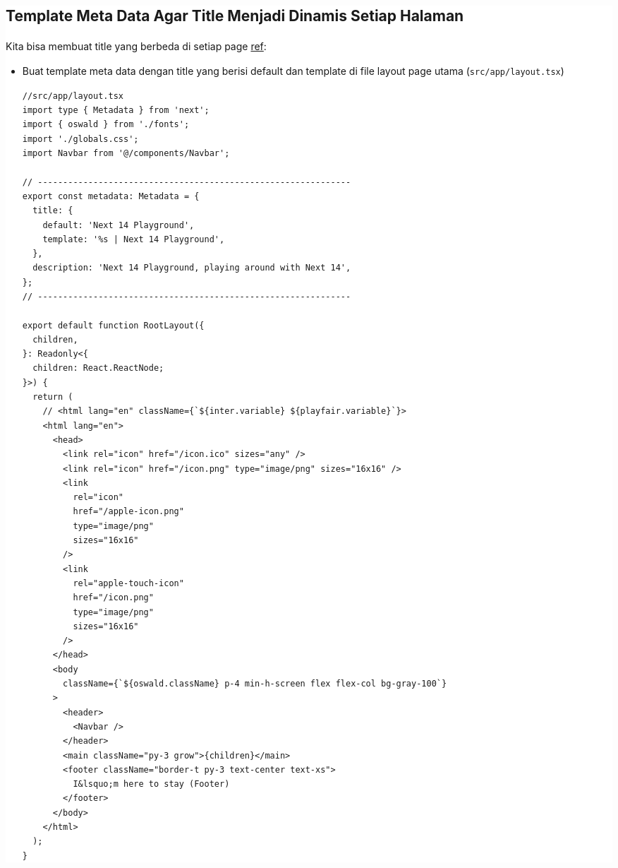 ## Template Meta Data Agar Title Menjadi Dinamis Setiap Halaman

Kita bisa membuat title yang berbeda di setiap page [ref](https://dashboard.codepolitan.com/learn/courses/belajar-nextjs-dengan-headless-cms/lessons/10300):

- Buat template meta data dengan title yang berisi default dan template di file layout page utama (`src/app/layout.tsx`)

  ```tsx
  //src/app/layout.tsx
  import type { Metadata } from 'next';
  import { oswald } from './fonts';
  import './globals.css';
  import Navbar from '@/components/Navbar';

  // --------------------------------------------------------------
  export const metadata: Metadata = {
    title: {
      default: 'Next 14 Playground',
      template: '%s | Next 14 Playground',
    },
    description: 'Next 14 Playground, playing around with Next 14',
  };
  // --------------------------------------------------------------

  export default function RootLayout({
    children,
  }: Readonly<{
    children: React.ReactNode;
  }>) {
    return (
      // <html lang="en" className={`${inter.variable} ${playfair.variable}`}>
      <html lang="en">
        <head>
          <link rel="icon" href="/icon.ico" sizes="any" />
          <link rel="icon" href="/icon.png" type="image/png" sizes="16x16" />
          <link
            rel="icon"
            href="/apple-icon.png"
            type="image/png"
            sizes="16x16"
          />
          <link
            rel="apple-touch-icon"
            href="/icon.png"
            type="image/png"
            sizes="16x16"
          />
        </head>
        <body
          className={`${oswald.className} p-4 min-h-screen flex flex-col bg-gray-100`}
        >
          <header>
            <Navbar />
          </header>
          <main className="py-3 grow">{children}</main>
          <footer className="border-t py-3 text-center text-xs">
            I&lsquo;m here to stay (Footer)
          </footer>
        </body>
      </html>
    );
  }
  ```